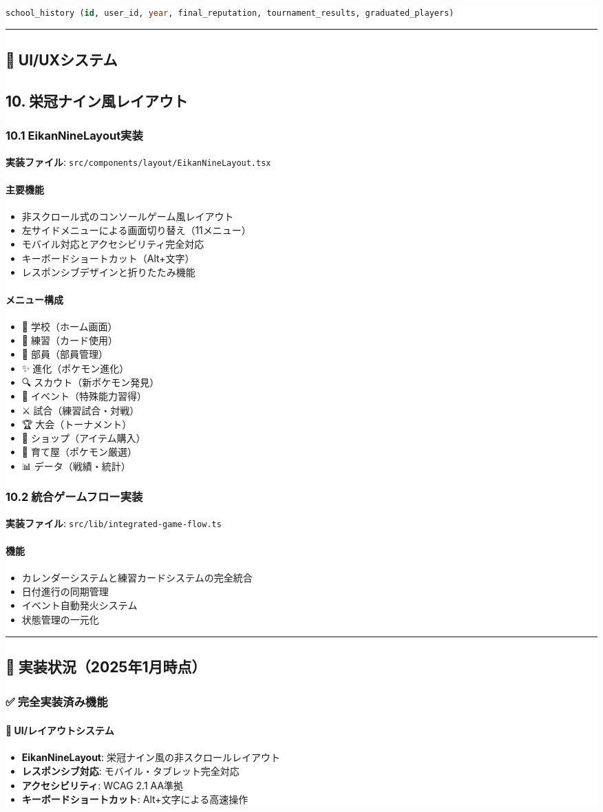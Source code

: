```sql
school_history (id, user_id, year, final_reputation, tournament_results, graduated_players)
```

---

## 🎨 UI/UXシステム

## 10. 栄冠ナイン風レイアウト

### 10.1 EikanNineLayout実装
**実装ファイル**: `src/components/layout/EikanNineLayout.tsx`

#### 主要機能
- 非スクロール式のコンソールゲーム風レイアウト
- 左サイドメニューによる画面切り替え（11メニュー）
- モバイル対応とアクセシビリティ完全対応
- キーボードショートカット（Alt+文字）
- レスポンシブデザインと折りたたみ機能

#### メニュー構成
- 🏫 学校（ホーム画面）
- 🎾 練習（カード使用）
- 👥 部員（部員管理）
- ✨ 進化（ポケモン進化）
- 🔍 スカウト（新ポケモン発見）
- 🌟 イベント（特殊能力習得）
- ⚔️ 試合（練習試合・対戦）
- 🏆 大会（トーナメント）
- 🏪 ショップ（アイテム購入）
- 🥚 育て屋（ポケモン厳選）
- 📊 データ（戦績・統計）

### 10.2 統合ゲームフロー実装
**実装ファイル**: `src/lib/integrated-game-flow.ts`

#### 機能
- カレンダーシステムと練習カードシステムの完全統合
- 日付進行の同期管理
- イベント自動発火システム
- 状態管理の一元化

---

## 🚀 実装状況（2025年1月時点）

### ✅ 完全実装済み機能

#### 🎨 UI/レイアウトシステム
- **EikanNineLayout**: 栄冠ナイン風の非スクロールレイアウト
- **レスポンシブ対応**: モバイル・タブレット完全対応
- **アクセシビリティ**: WCAG 2.1 AA準拠
- **キーボードショートカット**: Alt+文字による高速操作
